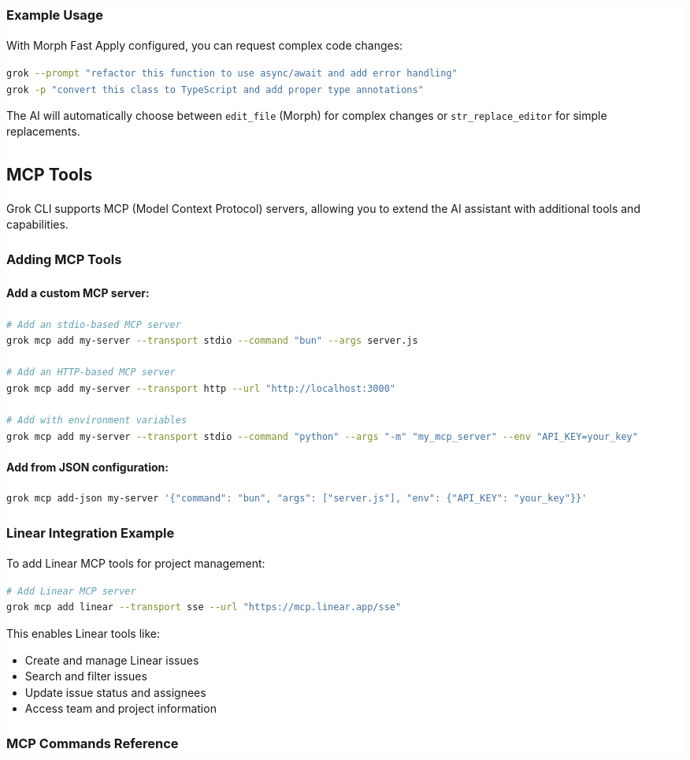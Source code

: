 ### Example Usage

With Morph Fast Apply configured, you can request complex code changes:

```bash
grok --prompt "refactor this function to use async/await and add error handling"
grok -p "convert this class to TypeScript and add proper type annotations"
```

The AI will automatically choose between `edit_file` (Morph) for complex changes or `str_replace_editor` for simple replacements.

## MCP Tools

Grok CLI supports MCP (Model Context Protocol) servers, allowing you to extend the AI assistant with additional tools and capabilities.

### Adding MCP Tools

#### Add a custom MCP server:
```bash
# Add an stdio-based MCP server
grok mcp add my-server --transport stdio --command "bun" --args server.js

# Add an HTTP-based MCP server
grok mcp add my-server --transport http --url "http://localhost:3000"

# Add with environment variables
grok mcp add my-server --transport stdio --command "python" --args "-m" "my_mcp_server" --env "API_KEY=your_key"
```

#### Add from JSON configuration:
```bash
grok mcp add-json my-server '{"command": "bun", "args": ["server.js"], "env": {"API_KEY": "your_key"}}'
```

### Linear Integration Example

To add Linear MCP tools for project management:

```bash
# Add Linear MCP server
grok mcp add linear --transport sse --url "https://mcp.linear.app/sse"
```

This enables Linear tools like:
- Create and manage Linear issues
- Search and filter issues
- Update issue status and assignees
- Access team and project information

### MCP Commands Reference
